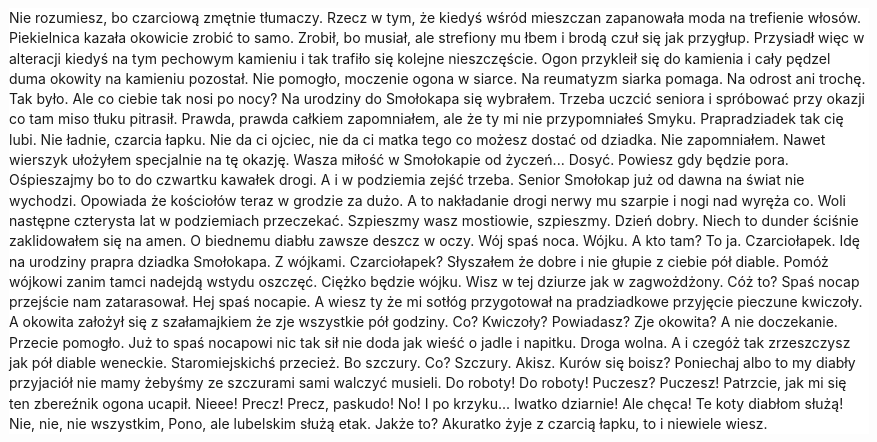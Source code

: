 Nie rozumiesz, bo czarciową zmętnie tłumaczy. 
Rzecz w tym, że kiedyś wśród mieszczan zapanowała moda na trefienie włosów. 
Piekielnica kazała okowicie zrobić to samo. 
Zrobił, bo musiał, ale strefiony mu łbem i brodą czuł się jak przygłup. 
Przysiadł więc w alteracji kiedyś na tym pechowym kamieniu i tak trafiło się kolejne nieszczęście. 
Ogon przykleił się do kamienia i cały pędzel duma okowity na kamieniu pozostał. 
Nie pomogło, moczenie ogona w siarce. 
Na reumatyzm siarka pomaga. Na odrost ani trochę. 
Tak było. Ale co ciebie tak nosi po nocy? 
Na urodziny do Smołokapa się wybrałem. 
Trzeba uczcić seniora i spróbować przy okazji co tam miso tłuku pitrasił. 
Prawda, prawda całkiem zapomniałem, ale że ty mi nie przypomniałeś Smyku. 
Prapradziadek tak cię lubi. 
Nie ładnie, czarcia łapku. Nie da ci ojciec, nie da ci matka tego co możesz dostać od dziadka. 
Nie zapomniałem. Nawet wierszyk ułożyłem specjalnie na tę okazję. 
Wasza miłość w Smołokapie od życzeń... 
Dosyć. Powiesz gdy będzie pora. 
Ośpieszajmy bo to do czwartku kawałek drogi. 
A i w podziemia zejść trzeba. 
Senior Smołokap już od dawna na świat nie wychodzi. 
Opowiada że kościołów teraz w grodzie za dużo. 
A to nakładanie drogi nerwy mu szarpie i nogi nad wyręża co. 
Woli następne czterysta lat w podziemiach przeczekać. 
Szpieszmy wasz mostiowie, szpieszmy. 
Dzień dobry. 
Niech to dunder ściśnie zaklidowałem się na amen. 
O biednemu diabłu zawsze deszcz w oczy. 
Wój spaś noca. Wójku. 
A kto tam? 
To ja. Czarciołapek. 
Idę na urodziny prapra dziadka Smołokapa. 
Z wójkami. 
Czarciołapek? 
Słyszałem że dobre i nie głupie z ciebie pół diable. 
Pomóż wójkowi zanim tamci nadejdą wstydu oszczęć. 
Ciężko będzie wójku. 
Wisz w tej dziurze jak w zagwożdżony. 
Cóż to? 
Spaś nocap przejście nam zatarasował. 
Hej spaś nocapie. 
A wiesz ty że mi sotłóg przygotował na pradziadkowe przyjęcie pieczune kwiczoły. 
A okowita założył się z szałamajkiem że zje wszystkie pół godziny. 
Co? Kwiczoły? Powiadasz? Zje okowita? A nie doczekanie. 
Przecie pomogło. 
Już to spaś nocapowi nic tak sił nie doda jak wieść o jadle i napitku. 
Droga wolna. 
A i czegóż tak zrzeszczysz jak pół diable weneckie. Staromiejskichś przecież. 
Bo szczury. 
Co? Szczury. 
Akisz. 
Kurów się boisz? 
Poniechaj albo to my diabły przyjaciół nie mamy żebyśmy ze szczurami sami walczyć musieli. 
Do roboty! Do roboty! 
Puczesz? Puczesz! Patrzcie, jak mi się ten zbereźnik ogona ucapił. 
Nieee! 
Precz! Precz, paskudo! 
No! I po krzyku... 
Iwatko dziarnie! 
Ale chęca! 
Te koty diabłom służą! 
Nie, nie, nie wszystkim, Pono, 
ale lubelskim służą etak. 
Jakże to? 
Akuratko żyje z czarcią łapku, to i niewiele wiesz. 